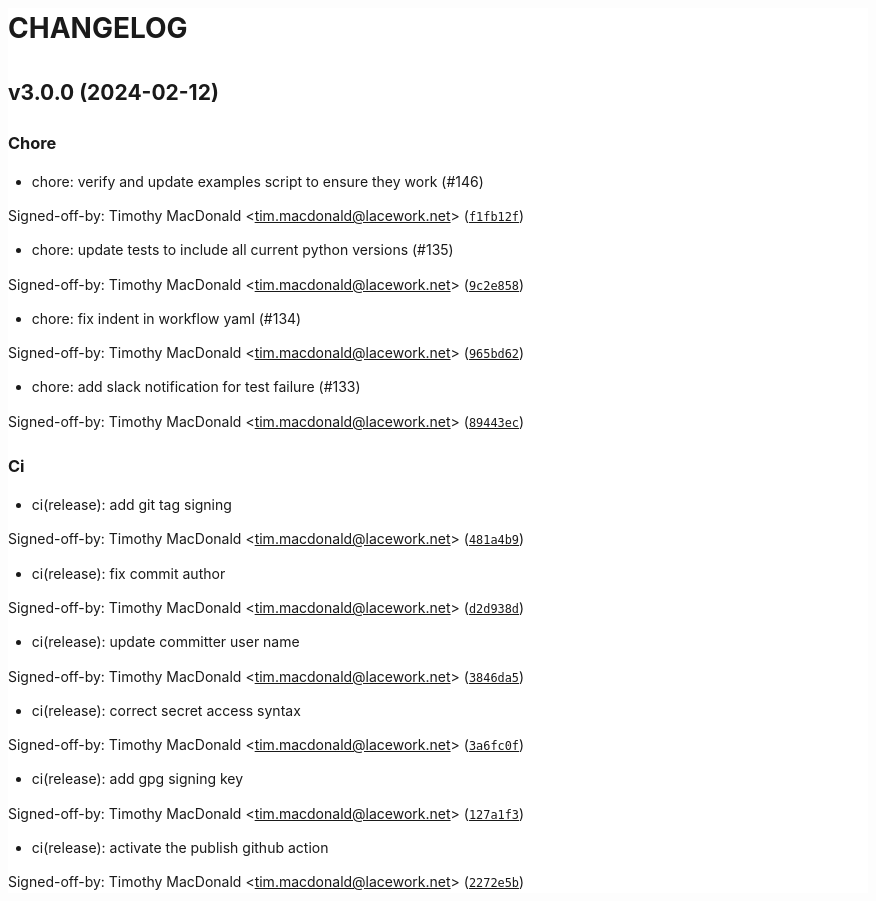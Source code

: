 # CHANGELOG



## v3.0.0 (2024-02-12)

### Chore

* chore: verify and update examples script to ensure they work (#146)

Signed-off-by: Timothy MacDonald &lt;tim.macdonald@lacework.net&gt; ([`f1fb12f`](https://github.com/lacework/python-sdk/commit/f1fb12f0c95eb0d8765d32fb3fc0ca893b0a81ba))

* chore: update tests to include all current python versions (#135)

Signed-off-by: Timothy MacDonald &lt;tim.macdonald@lacework.net&gt; ([`9c2e858`](https://github.com/lacework/python-sdk/commit/9c2e858fa0c021ef1c80a4ae98e854ac876d8e5c))

* chore: fix indent in workflow yaml (#134)

Signed-off-by: Timothy MacDonald &lt;tim.macdonald@lacework.net&gt; ([`965bd62`](https://github.com/lacework/python-sdk/commit/965bd620b809c371ae0b18059085efe7c2c7b91a))

* chore: add slack notification for test failure (#133)

Signed-off-by: Timothy MacDonald &lt;tim.macdonald@lacework.net&gt; ([`89443ec`](https://github.com/lacework/python-sdk/commit/89443ecb0379ad8af54e10e4f54ded7ef7463288))

### Ci

* ci(release): add git tag signing

Signed-off-by: Timothy MacDonald &lt;tim.macdonald@lacework.net&gt; ([`481a4b9`](https://github.com/lacework/python-sdk/commit/481a4b911adcb88b9f13ea4120976d7a9a522bb6))

* ci(release): fix commit author

Signed-off-by: Timothy MacDonald &lt;tim.macdonald@lacework.net&gt; ([`d2d938d`](https://github.com/lacework/python-sdk/commit/d2d938d5a859519fffa2c70eaedb78ab0acef1dd))

* ci(release): update committer user name

Signed-off-by: Timothy MacDonald &lt;tim.macdonald@lacework.net&gt; ([`3846da5`](https://github.com/lacework/python-sdk/commit/3846da5306670ebd13bc56064d1ff343aa630682))

* ci(release): correct secret access syntax

Signed-off-by: Timothy MacDonald &lt;tim.macdonald@lacework.net&gt; ([`3a6fc0f`](https://github.com/lacework/python-sdk/commit/3a6fc0f5a67d0c8b52dd749edf9ee80f3c0403ca))

* ci(release): add gpg signing key

Signed-off-by: Timothy MacDonald &lt;tim.macdonald@lacework.net&gt; ([`127a1f3`](https://github.com/lacework/python-sdk/commit/127a1f3ef84d572922680aa1b8c55f903aae34a0))

* ci(release): activate the publish github action

Signed-off-by: Timothy MacDonald &lt;tim.macdonald@lacework.net&gt; ([`2272e5b`](https://github.com/lacework/python-sdk/commit/2272e5bead075cb5f7a74f58140a3847bccde75e))
